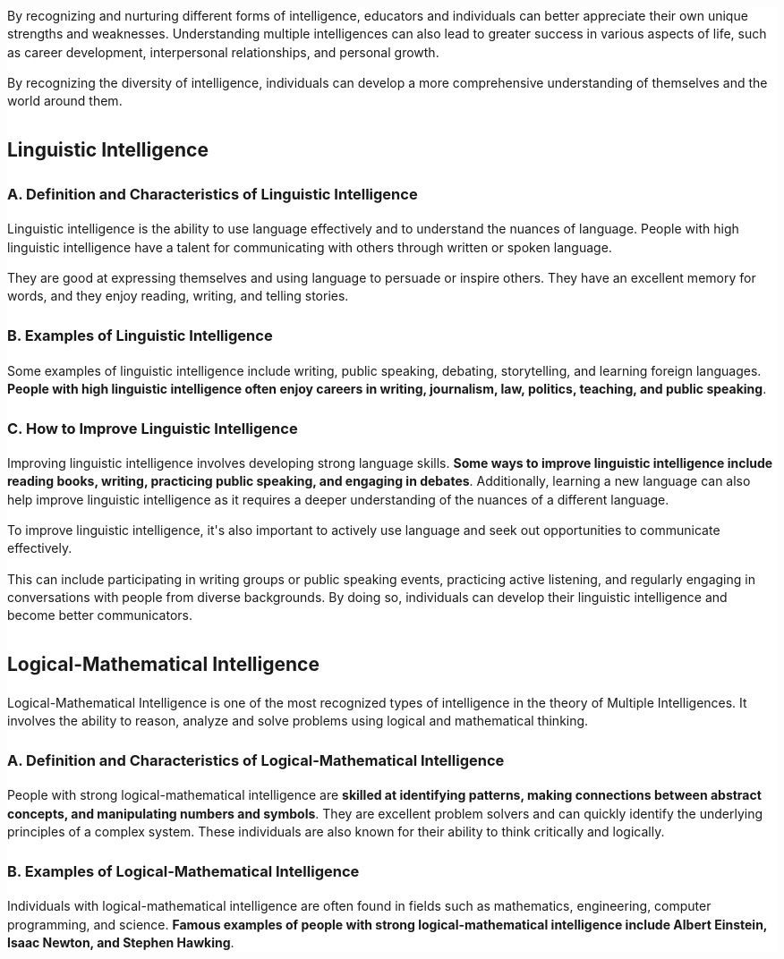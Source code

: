 By recognizing and nurturing different forms of intelligence, educators and individuals can better appreciate their own unique strengths and weaknesses. Understanding multiple intelligences can also lead to greater success in various aspects of life, such as career development, interpersonal relationships, and personal growth.

By recognizing the diversity of intelligence, individuals can develop a more comprehensive understanding of themselves and the world around them.

## Linguistic Intelligence
### A. Definition and Characteristics of Linguistic Intelligence

Linguistic intelligence is the ability to use language effectively and to understand the nuances of language. People with high linguistic intelligence have a talent for communicating with others through written or spoken language.

They are good at expressing themselves and using language to persuade or inspire others. They have an excellent memory for words, and they enjoy reading, writing, and telling stories.

### B. Examples of Linguistic Intelligence

Some examples of linguistic intelligence include writing, public speaking, debating, storytelling, and learning foreign languages. **People with high linguistic intelligence often enjoy careers in writing, journalism, law, politics, teaching, and public speaking**.

### C. How to Improve Linguistic Intelligence

Improving linguistic intelligence involves developing strong language skills. **Some ways to improve linguistic intelligence include reading books, writing, practicing public speaking, and engaging in debates**. Additionally, learning a new language can also help improve linguistic intelligence as it requires a deeper understanding of the nuances of a different language.

To improve linguistic intelligence, it's also important to actively use language and seek out opportunities to communicate effectively.

This can include participating in writing groups or public speaking events, practicing active listening, and regularly engaging in conversations with people from diverse backgrounds. By doing so, individuals can develop their linguistic intelligence and become better communicators.

## Logical-Mathematical Intelligence
Logical-Mathematical Intelligence is one of the most recognized types of intelligence in the theory of Multiple Intelligences. It involves the ability to reason, analyze and solve problems using logical and mathematical thinking.

### A. Definition and Characteristics of Logical-Mathematical Intelligence
People with strong logical-mathematical intelligence are **skilled at identifying patterns, making connections between abstract concepts, and manipulating numbers and symbols**. They are excellent problem solvers and can quickly identify the underlying principles of a complex system. These individuals are also known for their ability to think critically and logically.

### B. Examples of Logical-Mathematical Intelligence
Individuals with logical-mathematical intelligence are often found in fields such as mathematics, engineering, computer programming, and science. **Famous examples of people with strong logical-mathematical intelligence include Albert Einstein, Isaac Newton, and Stephen Hawking**.
